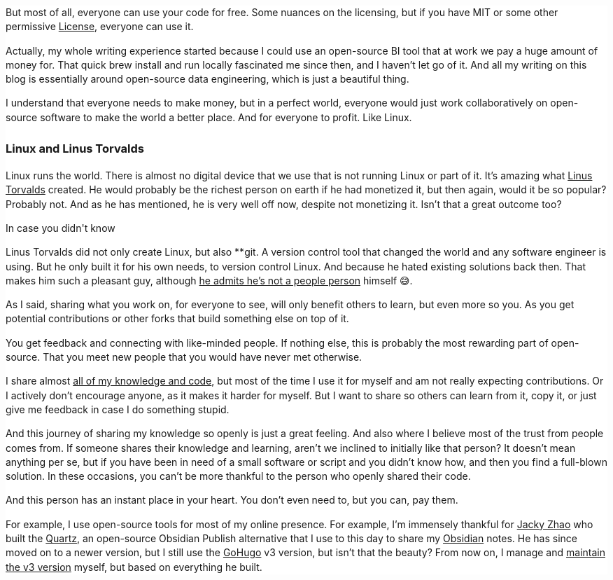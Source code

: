 But most of all, everyone can use your code for free. Some nuances on the licensing, but if you have MIT or some other permissive [License](https://opensource.org/licenses), everyone can use it.

Actually, my whole writing experience started because I could use an open-source BI tool that at work we pay a huge amount of money for. That quick brew install and run locally fascinated me since then, and I haven’t let go of it. And all my writing on this blog is essentially around open-source data engineering, which is just a beautiful thing.

I understand that everyone needs to make money, but in a perfect world, everyone would just work collaboratively on open-source software to make the world a better place. And for everyone to profit. Like Linux.

### [](https://www.ssp.sh/blog/self-host-self-independence/#linux-and-linus-torvalds)Linux and Linus Torvalds

Linux runs the world. There is almost no digital device that we use that is not running Linux or part of it. It’s amazing what [Linus Torvalds](https://en.wikipedia.org/wiki/Linus_Torvalds) created. He would probably be the richest person on earth if he had monetized it, but then again, would it be so popular? Probably not. And as he has mentioned, he is very well off now, despite not monetizing it. Isn’t that a great outcome too?

In case you didn't know

Linus Torvalds did not only create Linux, but also **git. A version control tool that changed the world and any software engineer is using. But he only built it for his own needs, to version control Linux. And because he hated existing solutions back then. That makes him such a pleasant guy, although [he admits he’s not a people person](https://www.youtube.com/watch?v=o8NPllzkFhE) himself 😅.

As I said, sharing what you work on, for everyone to see, will only benefit others to learn, but even more so you. As you get potential contributions or other forks that build something else on top of it.

You get feedback and connecting with like-minded people. If nothing else, this is probably the most rewarding part of open-source. That you meet new people that you would have never met otherwise.

I share almost [all of my knowledge and code](https://github.com/sspaeti/), but most of the time I use it for myself and am not really expecting contributions. Or I actively don’t encourage anyone, as it makes it harder for myself. But I want to share so others can learn from it, copy it, or just give me feedback in case I do something stupid.

And this journey of sharing my knowledge so openly is just a great feeling. And also where I believe most of the trust from people comes from. If someone shares their knowledge and learning, aren’t we inclined to initially like that person? It doesn’t mean anything per se, but if you have been in need of a small software or script and you didn’t know how, and then you find a full-blown solution. In these occasions, you can’t be more thankful to the person who openly shared their code.

And this person has an instant place in your heart. You don’t even need to, but you can, pay them.

For example, I use open-source tools for most of my online presence. For example, I’m immensely thankful for [Jacky Zhao](https://github.com/jackyzha0) who built the [Quartz](https://ssp.sh/brain/quartz-publish-obsidian-vault/), an open-source Obsidian Publish alternative that I use to this day to share my [Obsidian](https://ssp.sh/brain/obsidian/) notes. He has since moved on to a newer version, but I still use the [GoHugo](https://ssp.sh/brain/gohugo/) v3 version, but isn’t that the beauty? From now on, I manage and [maintain the v3 version](https://github.com/sspaeti/second-brain-public) myself, but based on everything he built.
